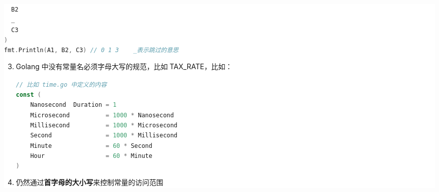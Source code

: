    ```go
     B2
     _
     C3
   )
   fmt.Println(A1, B2, C3) // 0 1 3    _表示跳过的意思
   ```

3. Golang 中没有常量名必须字母大写的规范，比如 TAX_RATE，比如：

   ```go
   // 比如 time.go 中定义的内容
   const (
       Nanosecond  Duration = 1
       Microsecond          = 1000 * Nanosecond
       Millisecond          = 1000 * Microsecond
       Second               = 1000 * Millisecond
       Minute               = 60 * Second
       Hour                 = 60 * Minute
   )
   ```

4. 仍然通过**首字母的大小写**来控制常量的访问范围
